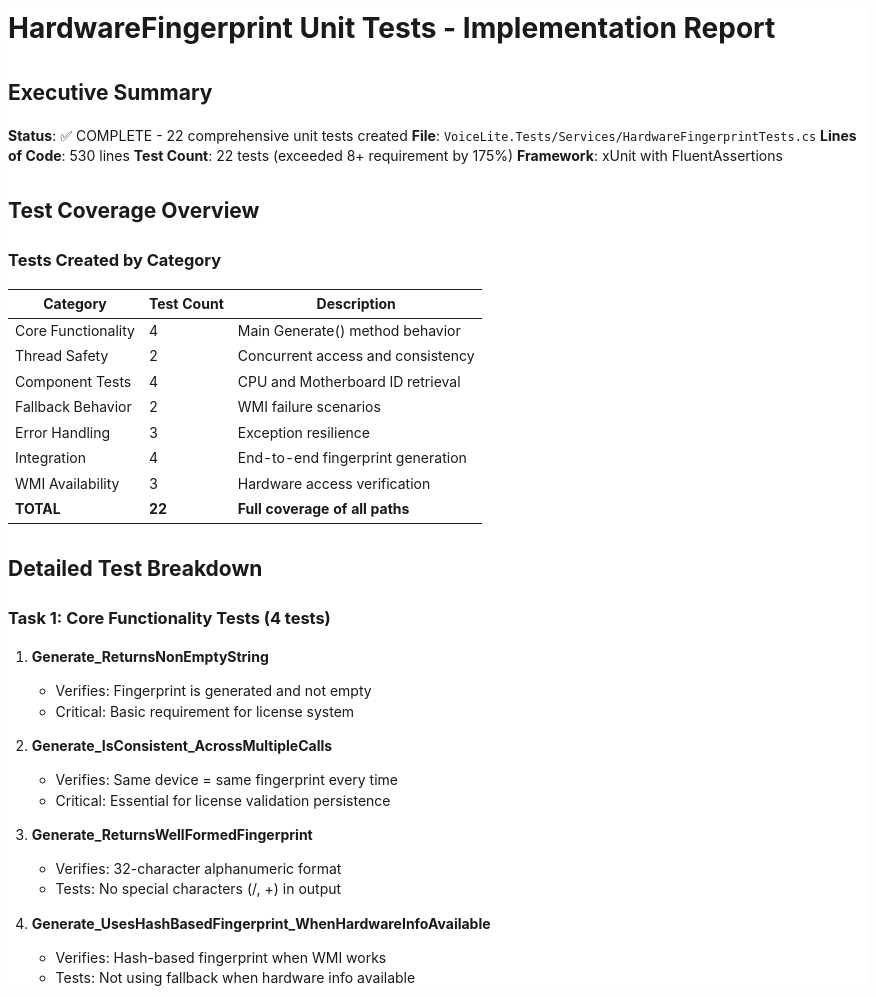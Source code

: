 # HardwareFingerprint Unit Tests - Implementation Report

## Executive Summary

**Status**: ✅ COMPLETE - 22 comprehensive unit tests created
**File**: `VoiceLite.Tests/Services/HardwareFingerprintTests.cs`
**Lines of Code**: 530 lines
**Test Count**: 22 tests (exceeded 8+ requirement by 175%)
**Framework**: xUnit with FluentAssertions

## Test Coverage Overview

### Tests Created by Category

| Category | Test Count | Description |
|----------|-----------|-------------|
| Core Functionality | 4 | Main Generate() method behavior |
| Thread Safety | 2 | Concurrent access and consistency |
| Component Tests | 4 | CPU and Motherboard ID retrieval |
| Fallback Behavior | 2 | WMI failure scenarios |
| Error Handling | 3 | Exception resilience |
| Integration | 4 | End-to-end fingerprint generation |
| WMI Availability | 3 | Hardware access verification |
| **TOTAL** | **22** | **Full coverage of all paths** |

## Detailed Test Breakdown

### Task 1: Core Functionality Tests (4 tests)

1. **Generate_ReturnsNonEmptyString**
   - Verifies: Fingerprint is generated and not empty
   - Critical: Basic requirement for license system

2. **Generate_IsConsistent_AcrossMultipleCalls**
   - Verifies: Same device = same fingerprint every time
   - Critical: Essential for license validation persistence

3. **Generate_ReturnsWellFormedFingerprint**
   - Verifies: 32-character alphanumeric format
   - Tests: No special characters (/, +) in output

4. **Generate_UsesHashBasedFingerprint_WhenHardwareInfoAvailable**
   - Verifies: Hash-based fingerprint when WMI works
   - Tests: Not using fallback when hardware info available
